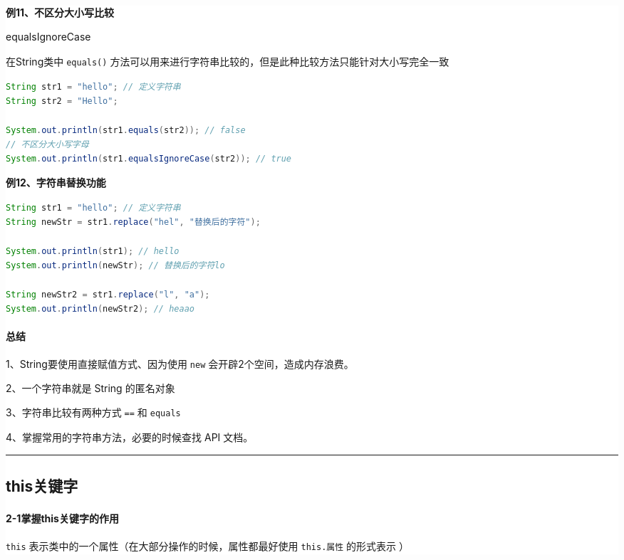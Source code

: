 



**例11、不区分大小写比较**

equalsIgnoreCase

在String类中 `equals()` 方法可以用来进行字符串比较的，但是此种比较方法只能针对大小写完全一致

```java
String str1 = "hello"; // 定义字符串
String str2 = "Hello";

System.out.println(str1.equals(str2)); // false
// 不区分大小写字母
System.out.println(str1.equalsIgnoreCase(str2)); // true
```





**例12、字符串替换功能**

```java
String str1 = "hello"; // 定义字符串
String newStr = str1.replace("hel", "替换后的字符");

System.out.println(str1); // hello
System.out.println(newStr); // 替换后的字符lo

String newStr2 = str1.replace("l", "a");
System.out.println(newStr2); // heaao
```





#### 总结

1、String要使用直接赋值方式、因为使用 `new` 会开辟2个空间，造成内存浪费。

2、一个字符串就是 String 的匿名对象

3、字符串比较有两种方式 `==` 和 `equals`

4、掌握常用的字符串方法，必要的时候查找 API 文档。





---



## this关键字

#### 2-1掌握this关键字的作用

`this` 表示类中的一个属性（在大部分操作的时候，属性都最好使用 `this.属性` 的形式表示 ）

